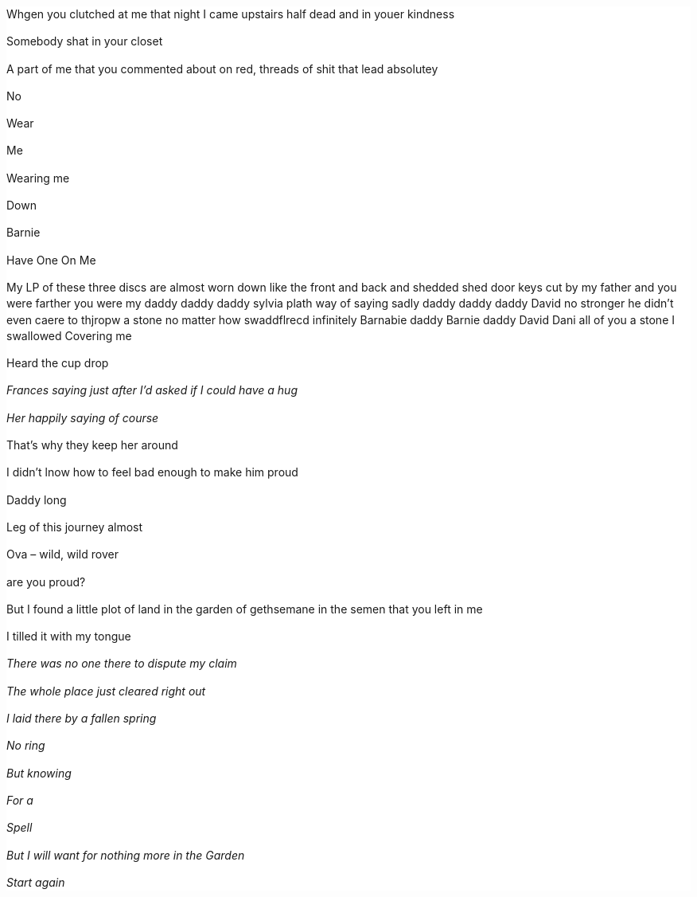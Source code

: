 Whgen you clutched at me that night I came upstairs half dead and in youer kindness

Somebody shat in your closet

A part of me that you commented about on red, threads of shit that lead absolutey

No

Wear

Me

Wearing me

Down

Barnie

Have One On Me

My LP of these three discs are almost worn down like the front and back and shedded shed door keys cut by my father and you were farther you were my daddy daddy daddy sylvia plath way of saying sadly daddy daddy daddy David no stronger he didn’t even caere to thjropw a stone no matter how swaddflrecd infinitely Barnabie daddy Barnie daddy David Dani all of you a stone I swallowed Covering me

Heard the cup drop

_Frances saying just after I’d asked if I could have a hug_

_Her happily saying of course_

That’s why they keep her around

I didn’t lnow how to feel bad enough to make him proud

Daddy long

Leg of this journey almost

Ova – wild, wild rover

are you proud?

  
But I found a little plot of land in the garden of gethsemane in the semen that you left in me

I tilled it with my tongue

_There was no one there to dispute my claim_

_The whole place just cleared right out_

_I laid there by a fallen spring_

_No ring_

_But knowing_

_For a_

_Spell_

_But I will want for nothing more in the Garden_

_Start again_
